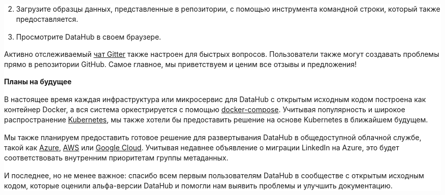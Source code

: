 2. Загрузите образцы данных, представленные в репозитории, с помощью инструмента командной строки, который также предоставляется.

3. Просмотрите DataHub в своем браузере.

Активно отслеживаемый [чат Gitter](https://gitter.im/linkedin/datahub) также настроен для быстрых вопросов. Пользователи также могут создавать проблемы прямо в репозитории GitHub. Самое главное, мы приветствуем и ценим все отзывы и предложения!



**Планы на будущее**

В настоящее время каждая инфраструктура или микросервис для DataHub с открытым исходным кодом построена как контейнер Docker, а вся система оркестрируется с помощью [docker-compose](https://docs.docker.com/compose/). Учитывая популярность и широкое распространение [Kubernetes](https://kubernetes.io/), мы также хотели бы предоставить решение на основе Kubernetes в ближайшем будущем.

Мы также планируем предоставить готовое решение для развертывания DataHub в общедоступной облачной службе, такой как [Azure](https://azure.microsoft.com/), [AWS](https://aws.amazon.com/) или [Google Cloud](https://cloud.google.com/). Учитывая недавнее объявление о миграции LinkedIn на Azure, это будет соответствовать внутренним приоритетам группы метаданных.



И последнее, но не менее важное: спасибо всем первым пользователям DataHub в сообществе с открытым исходным кодом, которые оценили альфа-версии DataHub и помогли нам выявить проблемы и улучшить документацию.







